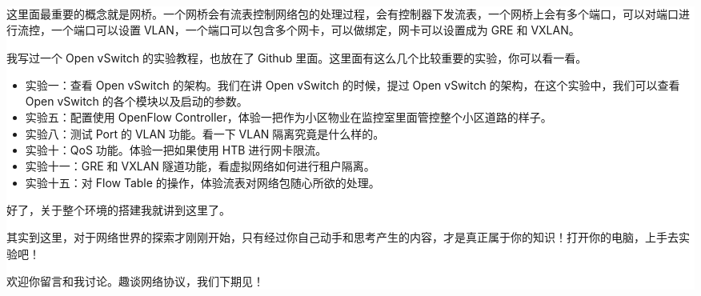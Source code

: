 这里面最重要的概念就是网桥。一个网桥会有流表控制网络包的处理过程，会有控制器下发流表，一个网桥上会有多个端口，可以对端口进行流控，一个端口可以设置 VLAN，一个端口可以包含多个网卡，可以做绑定，网卡可以设置成为 GRE 和 VXLAN。

我写过一个 Open vSwitch 的实验教程，也放在了 Github 里面。这里面有这么几个比较重要的实验，你可以看一看。

- 实验一：查看 Open vSwitch 的架构。我们在讲 Open vSwitch 的时候，提过 Open vSwitch 的架构，在这个实验中，我们可以查看 Open vSwitch 的各个模块以及启动的参数。
- 实验五：配置使用 OpenFlow Controller，体验一把作为小区物业在监控室里面管控整个小区道路的样子。
- 实验八：测试 Port 的 VLAN 功能。看一下 VLAN 隔离究竟是什么样的。
- 实验十：QoS 功能。体验一把如果使用 HTB 进行网卡限流。
- 实验十一：GRE 和 VXLAN 隧道功能，看虚拟网络如何进行租户隔离。
- 实验十五：对 Flow Table 的操作，体验流表对网络包随心所欲的处理。

好了，关于整个环境的搭建我就讲到这里了。

其实到这里，对于网络世界的探索才刚刚开始，只有经过你自己动手和思考产生的内容，才是真正属于你的知识！打开你的电脑，上手去实验吧！

欢迎你留言和我讨论。趣谈网络协议，我们下期见！
